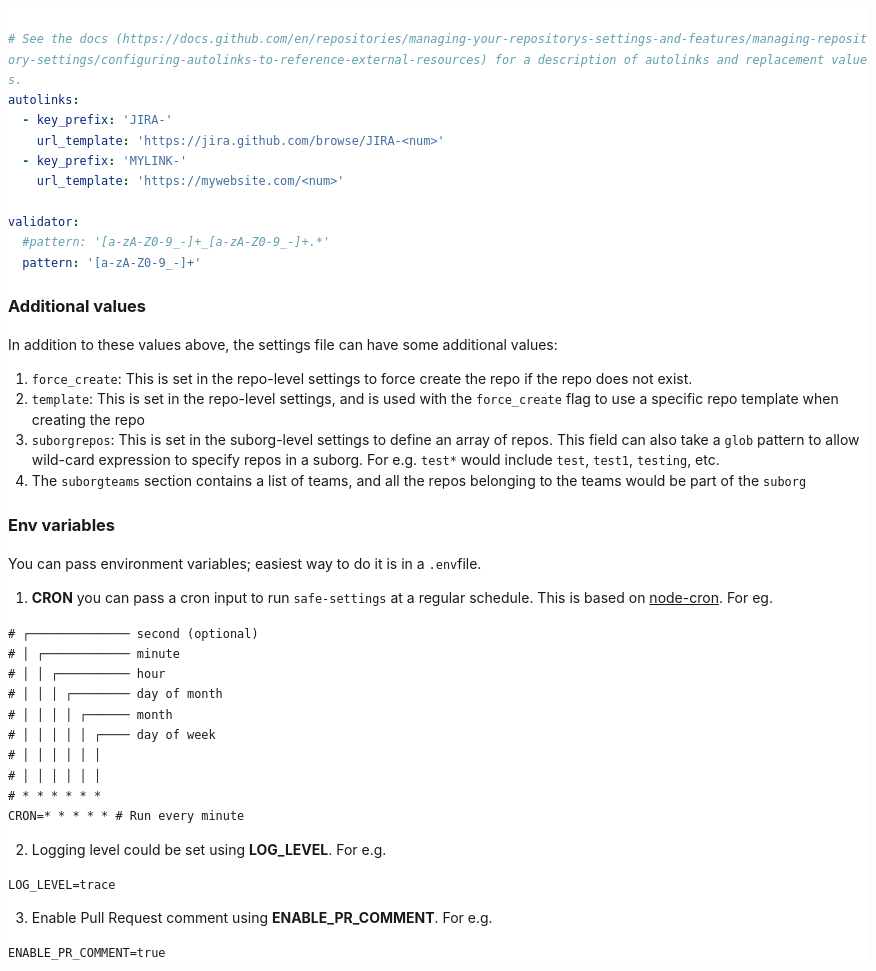 ```yaml

# See the docs (https://docs.github.com/en/repositories/managing-your-repositorys-settings-and-features/managing-repository-settings/configuring-autolinks-to-reference-external-resources) for a description of autolinks and replacement values.
autolinks:
  - key_prefix: 'JIRA-'
    url_template: 'https://jira.github.com/browse/JIRA-<num>'
  - key_prefix: 'MYLINK-'
    url_template: 'https://mywebsite.com/<num>'
        
validator:
  #pattern: '[a-zA-Z0-9_-]+_[a-zA-Z0-9_-]+.*' 
  pattern: '[a-zA-Z0-9_-]+'
```



### Additional values

In addition to these values above, the settings file can have some additional values:

1. `force_create`: This is set in the repo-level settings to force create the repo if the repo does not exist. 
2. `template`: This is set in the repo-level settings, and is used with the `force_create` flag to use a specific repo template when creating the repo
3. `suborgrepos`: This is set in the suborg-level settings to define an array of repos. This field can also take a `glob` pattern to allow wild-card expression to specify repos in a suborg. For e.g. `test*` would include `test`, `test1`, `testing`, etc.
4. The `suborgteams` section contains a list of teams, and all the repos belonging to the teams would be part of the `suborg` 



### Env variables

You can pass environment variables; easiest way to do it is in a `.env`file.

1. __CRON__ you can pass a cron input to run `safe-settings` at a regular schedule. This is based on [node-cron](https://www.npmjs.com/package/node-cron). For eg.
```
# ┌────────────── second (optional)
# │ ┌──────────── minute
# │ │ ┌────────── hour
# │ │ │ ┌──────── day of month
# │ │ │ │ ┌────── month
# │ │ │ │ │ ┌──── day of week
# │ │ │ │ │ │
# │ │ │ │ │ │
# * * * * * *
CRON=* * * * * # Run every minute
```
2. Logging level could be set using **LOG_LEVEL**. For e.g.
```
LOG_LEVEL=trace
```
3. Enable Pull Request comment using **ENABLE_PR_COMMENT**. For e.g.
```
ENABLE_PR_COMMENT=true
```


[dependabot-link]: https://dependabot.com/
[dependabot-badge]: https://badgen.net/dependabot/probot/settings/?icon=dependabot
[github-actions-ci-link]: https://github.com/probot/settings/actions?query=workflow%3A%22Node.js+CI%22+branch%3Amaster
[github-actions-ci-badge]: https://github.com/probot/settings/workflows/Node.js%20CI/badge.svg